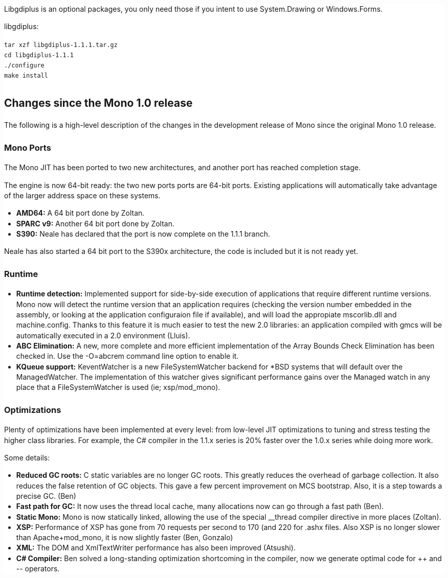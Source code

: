 Libgdiplus is an optional packages, you only need those if you intent to use System.Drawing or Windows.Forms.

libgdiplus:

``` shell
tar xzf libgdiplus-1.1.1.tar.gz
cd libgdiplus-1.1.1
./configure
make install
```

Changes since the Mono 1.0 release
----------------------------------

The following is a high-level description of the changes in the development release of Mono since the original Mono 1.0 release.

### Mono Ports

The Mono JIT has been ported to two new architectures, and another port has reached completion stage.

The engine is now 64-bit ready: the two new ports ports are 64-bit ports. Existing applications will automatically take advantage of the larger address space on these systems.

-   **AMD64:** A 64 bit port done by Zoltan.
-   **SPARC v9:** Another 64 bit port done by Zoltan.
-   **S390:** Neale has declared that the port is now complete on the 1.1.1 branch.

Neale has also started a 64 bit port to the S390x architecture, the code is included but it is not ready yet.

### Runtime

-   **Runtime detection:** Implemented support for side-by-side execution of applications that require different runtime versions. Mono now will detect the runtime version that an application requires (checking the version number embedded in the assembly, or looking at the application configuraion file if available), and will load the appropiate mscorlib.dll and machine.config. Thanks to this feature it is much easier to test the new 2.0 libraries: an application compiled with gmcs will be automatically executed in a 2.0 environment (Lluis).
-   **ABC Elimination:** A new, more complete and more efficient implementation of the Array Bounds Check Elimination has been checked in. Use the -O=abcrem command line option to enable it.
-   **KQueue support:** KeventWatcher is a new FileSystemWatcher backend for \*BSD systems that will default over the ManagedWatcher. The implementation of this watcher gives significant performance gains over the Managed watch in any place that a FileSystemWatcher is used (ie; xsp/mod_mono).

### Optimizations

Plenty of optimizations have been implemented at every level: from low-level JIT optimizations to tuning and stress testing the higher class libraries. For example, the C# compiler in the 1.1.x series is 20% faster over the 1.0.x series while doing more work.

Some details:

-   **Reduced GC roots:** C static variables are no longer GC roots. This greatly reduces the overhead of garbage collection. It also reduces the false retention of GC objects. This gave a few percent improvement on MCS bootstrap. Also, it is a step towards a precise GC. (Ben)
-   **Fast path for GC:** It now uses the thread local cache, many allocations now can go through a fast path (Ben).
-   **Static Mono:** Mono is now statically linked, allowing the use of the special __thread compiler directive in more places (Zoltan).
-   **XSP:** Performance of XSP has gone from 70 requests per second to 170 (and 220 for .ashx files. Also XSP is no longer slower than Apache+mod_mono, it is now slightly faster (Ben, Gonzalo)
-   **XML:** The DOM and XmlTextWriter performance has also been improved (Atsushi).
-   **C# Compiler:** Ben solved a long-standing optimization shortcoming in the compiler, now we generate optimal code for ++ and -- operators.

